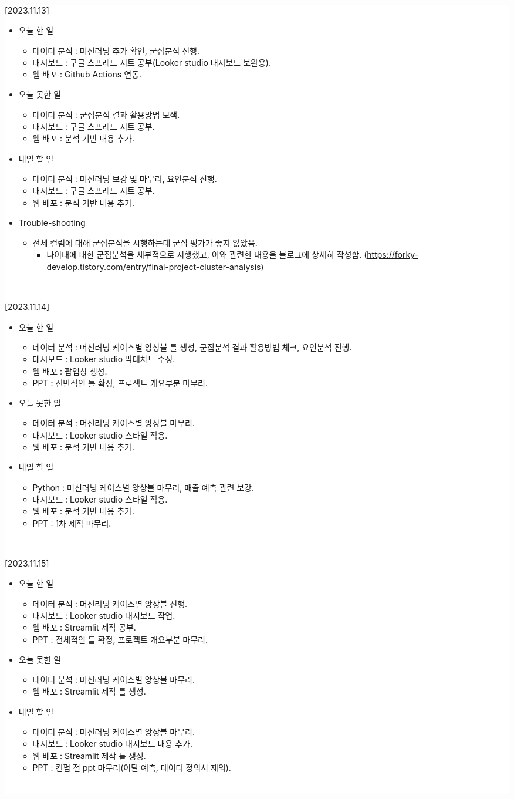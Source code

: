 [2023.11.13]
- 오늘 한 일
  + 데이터 분석 : 머신러닝 추가 확인, 군집분석 진행.
  + 대시보드 : 구글 스프레드 시트 공부(Looker studio 대시보드 보완용).
  + 웹 배포 : Github Actions 연동.
 
- 오늘 못한 일
  + 데이터 분석 : 군집분석 결과 활용방법 모색.
  + 대시보드 : 구글 스프레드 시트 공부.
  + 웹 배포 : 분석 기반 내용 추가.
 
- 내일 할 일
  + 데이터 분석 : 머신러닝 보강 및 마무리, 요인분석 진행.
  + 대시보드 : 구글 스프레드 시트 공부.
  + 웹 배포 : 분석 기반 내용 추가.

- Trouble-shooting
  + 전체 컬럼에 대해 군집분석을 시행하는데 군집 평가가 좋지 않았음.
    + 나이대에 대한 군집분석을 세부적으로 시행했고, 이와 관련한 내용을 블로그에 상세히 작성함. (https://forky-develop.tistory.com/entry/final-project-cluster-analysis)
<br>

[2023.11.14]
- 오늘 한 일
  + 데이터 분석 : 머신러닝 케이스별 앙상블 틀 생성, 군집분석 결과 활용방법 체크, 요인분석 진행.
  + 대시보드 : Looker studio 막대차트 수정.
  + 웹 배포 : 팝업창 생성.
  + PPT : 전반적인 틀 확정, 프로젝트 개요부분 마무리.
 
- 오늘 못한 일
  + 데이터 분석 : 머신러닝 케이스별 앙상블 마무리.
  + 대시보드 : Looker studio 스타일 적용.
  + 웹 배포 : 분석 기반 내용 추가.
 
- 내일 할 일
  + Python : 머신러닝 케이스별 앙상블 마무리, 매출 예측 관련 보강.
  + 대시보드 : Looker studio 스타일 적용.
  + 웹 배포 : 분석 기반 내용 추가.
  + PPT : 1차 제작 마무리.
<br>

[2023.11.15]
- 오늘 한 일
  + 데이터 분석 : 머신러닝 케이스별 앙상블 진행.
  + 대시보드 : Looker studio 대시보드 작업.
  + 웹 배포 : Streamlit 제작 공부.
  + PPT : 전체적인 틀 확정, 프로젝트 개요부분 마무리.
 
- 오늘 못한 일
  + 데이터 분석 : 머신러닝 케이스별 앙상블 마무리.
  + 웹 배포 : Streamlit 제작 틀 생성.
 
- 내일 할 일
  + 데이터 분석 : 머신러닝 케이스별 앙상블 마무리.
  + 대시보드 : Looker studio 대시보드 내용 추가.
  + 웹 배포 : Streamlit 제작 틀 생성.
  + PPT : 컨펌 전 ppt 마무리(이탈 예측, 데이터 정의서 제외).
<br>
